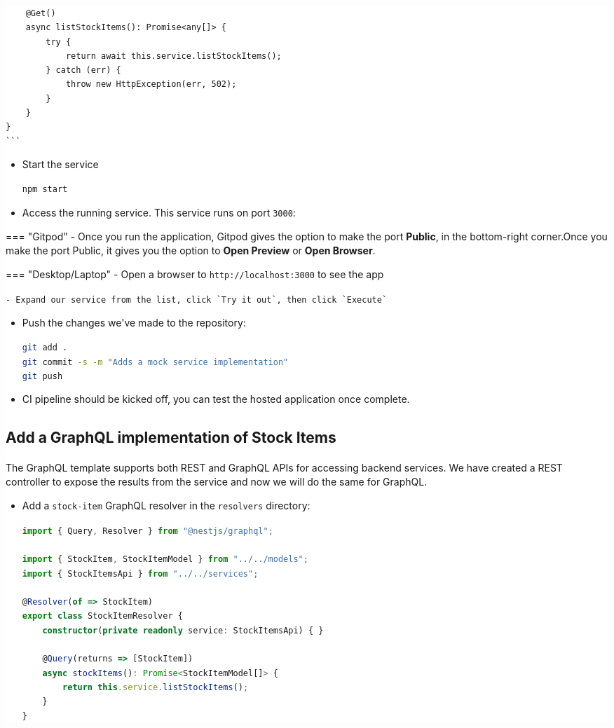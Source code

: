         @Get()
        async listStockItems(): Promise<any[]> {
            try {
                return await this.service.listStockItems();
            } catch (err) {
                throw new HttpException(err, 502);
            }
        }
    }
    ```

- Start the service
    ```bash
    npm start
    ```

- Access the running service. This service runs on port `3000`:

=== "Gitpod"
    - Once you run the application, Gitpod gives the option to make the port **Public**, in the bottom-right corner.Once you make the port Public, it gives you the option to **Open Preview** or **Open Browser**.

=== "Desktop/Laptop" 
    - Open a browser to `http://localhost:3000` to see the app

    - Expand our service from the list, click `Try it out`, then click `Execute`

- Push the changes we've made to the repository:
    ```bash
    git add .
    git commit -s -m "Adds a mock service implementation"
    git push
    ```

- CI pipeline should be kicked off, you can test the hosted application once complete.

## Add a GraphQL implementation of Stock Items

The GraphQL template supports both REST and GraphQL APIs for accessing backend services. We have created
a REST controller to expose the results from the service and now we will do the same
for GraphQL.

- Add a `stock-item` GraphQL resolver in the `resolvers` directory:
    ```typescript title="src/resolvers/stock-items/stock-items.resolver.ts"
    import { Query, Resolver } from "@nestjs/graphql";

    import { StockItem, StockItemModel } from "../../models";
    import { StockItemsApi } from "../../services";

    @Resolver(of => StockItem)
    export class StockItemResolver {
        constructor(private readonly service: StockItemsApi) { }

        @Query(returns => [StockItem])
        async stockItems(): Promise<StockItemModel[]> {
            return this.service.listStockItems();
        }
    }
    ```
